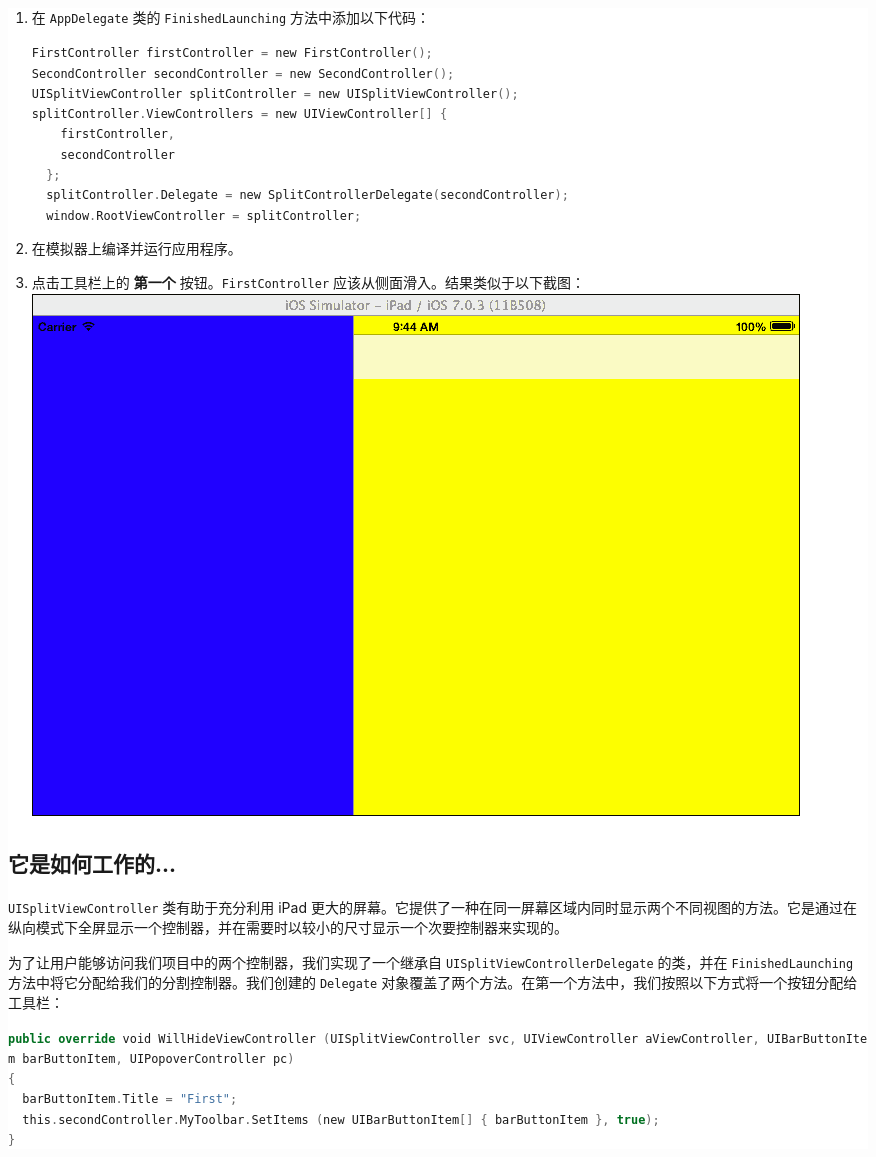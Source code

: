 1.  在 `AppDelegate` 类的 `FinishedLaunching` 方法中添加以下代码：

    ```swift
    FirstController firstController = new FirstController();
    SecondController secondController = new SecondController();
    UISplitViewController splitController = new UISplitViewController();
    splitController.ViewControllers = new UIViewController[] {
        firstController,
        secondController
      };
      splitController.Delegate = new SplitControllerDelegate(secondController);
      window.RootViewController = splitController;
    ```

1.  在模拟器上编译并运行应用程序。

1.  点击工具栏上的 **第一个** 按钮。`FirstController` 应该从侧面滑入。结果类似于以下截图：![如何操作…](img/8924OT_03_04.jpg)

## 它是如何工作的...

`UISplitViewController` 类有助于充分利用 iPad 更大的屏幕。它提供了一种在同一屏幕区域内同时显示两个不同视图的方法。它是通过在纵向模式下全屏显示一个控制器，并在需要时以较小的尺寸显示一个次要控制器来实现的。

为了让用户能够访问我们项目中的两个控制器，我们实现了一个继承自 `UISplitViewControllerDelegate` 的类，并在 `FinishedLaunching` 方法中将它分配给我们的分割控制器。我们创建的 `Delegate` 对象覆盖了两个方法。在第一个方法中，我们按照以下方式将一个按钮分配给工具栏：

```swift
public override void WillHideViewController (UISplitViewController svc, UIViewController aViewController, UIBarButtonItem barButtonItem, UIPopoverController pc)
{
  barButtonItem.Title = "First";
  this.secondController.MyToolbar.SetItems (new UIBarButtonItem[] { barButtonItem }, true);
}
```
